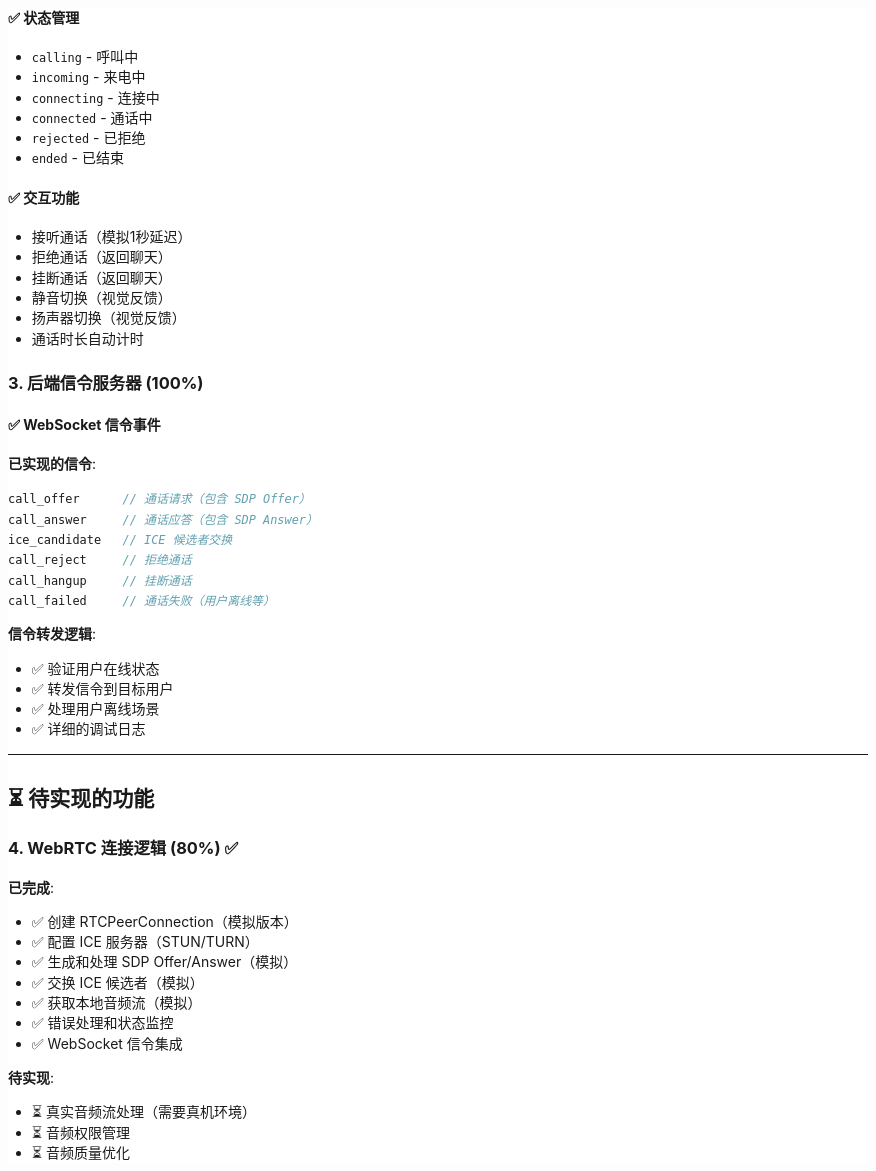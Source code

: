 #### ✅ 状态管理
- `calling` - 呼叫中
- `incoming` - 来电中
- `connecting` - 连接中
- `connected` - 通话中
- `rejected` - 已拒绝
- `ended` - 已结束

#### ✅ 交互功能
- 接听通话（模拟1秒延迟）
- 拒绝通话（返回聊天）
- 挂断通话（返回聊天）
- 静音切换（视觉反馈）
- 扬声器切换（视觉反馈）
- 通话时长自动计时

### 3. 后端信令服务器 (100%)

#### ✅ WebSocket 信令事件

**已实现的信令**:
```javascript
call_offer      // 通话请求（包含 SDP Offer）
call_answer     // 通话应答（包含 SDP Answer）
ice_candidate   // ICE 候选者交换
call_reject     // 拒绝通话
call_hangup     // 挂断通话
call_failed     // 通话失败（用户离线等）
```

**信令转发逻辑**:
- ✅ 验证用户在线状态
- ✅ 转发信令到目标用户
- ✅ 处理用户离线场景
- ✅ 详细的调试日志

---

## ⏳ 待实现的功能

### 4. WebRTC 连接逻辑 (80%) ✅

**已完成**:
- ✅ 创建 RTCPeerConnection（模拟版本）
- ✅ 配置 ICE 服务器（STUN/TURN）
- ✅ 生成和处理 SDP Offer/Answer（模拟）
- ✅ 交换 ICE 候选者（模拟）
- ✅ 获取本地音频流（模拟）
- ✅ 错误处理和状态监控
- ✅ WebSocket 信令集成

**待实现**:
- ⏳ 真实音频流处理（需要真机环境）
- ⏳ 音频权限管理
- ⏳ 音频质量优化
